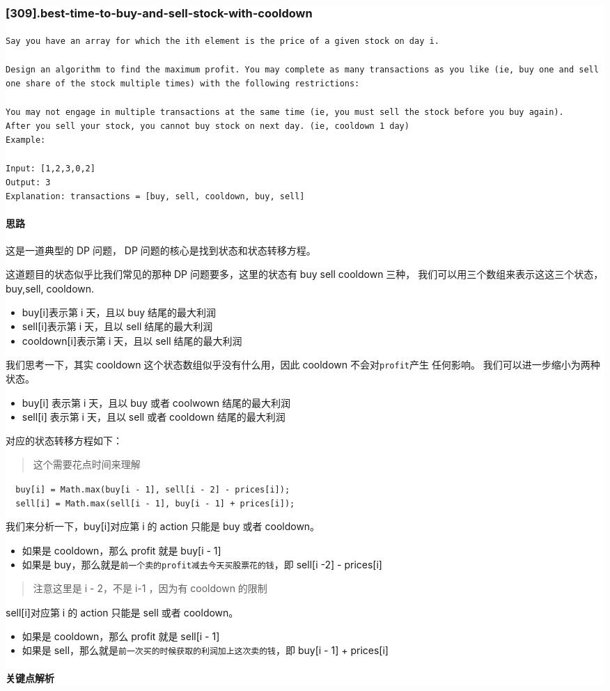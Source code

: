 ### [309].best-time-to-buy-and-sell-stock-with-cooldown

```
Say you have an array for which the ith element is the price of a given stock on day i.

Design an algorithm to find the maximum profit. You may complete as many transactions as you like (ie, buy one and sell one share of the stock multiple times) with the following restrictions:

You may not engage in multiple transactions at the same time (ie, you must sell the stock before you buy again).
After you sell your stock, you cannot buy stock on next day. (ie, cooldown 1 day)
Example:

Input: [1,2,3,0,2]
Output: 3
Explanation: transactions = [buy, sell, cooldown, buy, sell]
```

#### 思路

这是一道典型的 DP 问题， DP 问题的核心是找到状态和状态转移方程。

这道题目的状态似乎比我们常见的那种 DP 问题要多，这里的状态有 buy sell cooldown 三种，
我们可以用三个数组来表示这这三个状态，buy,sell, cooldown.

- buy[i]表示第 i 天，且以 buy 结尾的最大利润
- sell[i]表示第 i 天，且以 sell 结尾的最大利润
- cooldown[i]表示第 i 天，且以 sell 结尾的最大利润

我们思考一下，其实 cooldown 这个状态数组似乎没有什么用，因此 cooldown 不会对`profit`产生
任何影响。 我们可以进一步缩小为两种状态。

- buy[i] 表示第 i 天，且以 buy 或者 coolwown 结尾的最大利润
- sell[i] 表示第 i 天，且以 sell 或者 cooldown 结尾的最大利润

对应的状态转移方程如下：

> 这个需要花点时间来理解

```
  buy[i] = Math.max(buy[i - 1], sell[i - 2] - prices[i]);
  sell[i] = Math.max(sell[i - 1], buy[i - 1] + prices[i]);
```

我们来分析一下，buy[i]对应第 i 的 action 只能是 buy 或者 cooldown。

- 如果是 cooldown，那么 profit 就是 buy[i - 1]
- 如果是 buy，那么就是`前一个卖的profit减去今天买股票花的钱`，即 sell[i -2] - prices[i]

> 注意这里是 i - 2，不是 i-1 ，因为有 cooldown 的限制

sell[i]对应第 i 的 action 只能是 sell 或者 cooldown。

- 如果是 cooldown，那么 profit 就是 sell[i - 1]
- 如果是 sell，那么就是`前一次买的时候获取的利润加上这次卖的钱`，即 buy[i - 1] + prices[i]

#### 关键点解析
